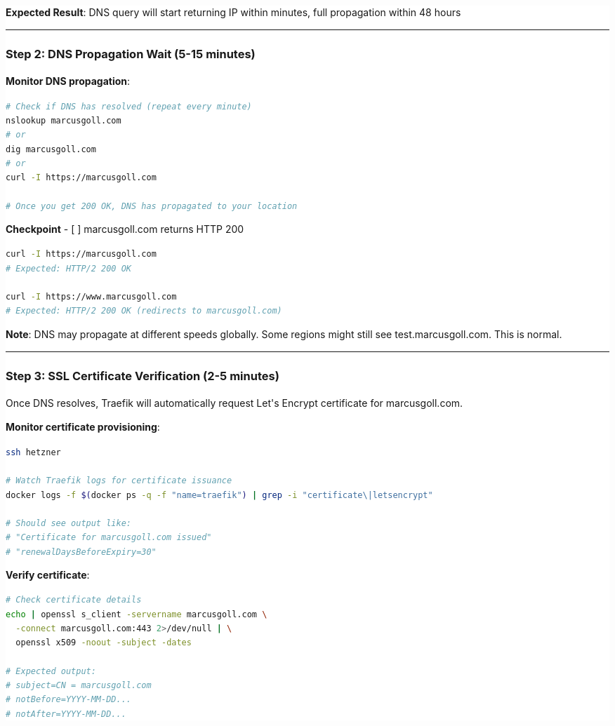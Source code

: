 **Expected Result**: DNS query will start returning IP within minutes, full propagation within 48 hours

---

### Step 2: DNS Propagation Wait (5-15 minutes)

**Monitor DNS propagation**:

```bash
# Check if DNS has resolved (repeat every minute)
nslookup marcusgoll.com
# or
dig marcusgoll.com
# or
curl -I https://marcusgoll.com

# Once you get 200 OK, DNS has propagated to your location
```

**Checkpoint** - [ ] marcusgoll.com returns HTTP 200

```bash
curl -I https://marcusgoll.com
# Expected: HTTP/2 200 OK

curl -I https://www.marcusgoll.com
# Expected: HTTP/2 200 OK (redirects to marcusgoll.com)
```

**Note**: DNS may propagate at different speeds globally. Some regions might still see test.marcusgoll.com. This is normal.

---

### Step 3: SSL Certificate Verification (2-5 minutes)

Once DNS resolves, Traefik will automatically request Let's Encrypt certificate for marcusgoll.com.

**Monitor certificate provisioning**:

```bash
ssh hetzner

# Watch Traefik logs for certificate issuance
docker logs -f $(docker ps -q -f "name=traefik") | grep -i "certificate\|letsencrypt"

# Should see output like:
# "Certificate for marcusgoll.com issued"
# "renewalDaysBeforeExpiry=30"
```

**Verify certificate**:

```bash
# Check certificate details
echo | openssl s_client -servername marcusgoll.com \
  -connect marcusgoll.com:443 2>/dev/null | \
  openssl x509 -noout -subject -dates

# Expected output:
# subject=CN = marcusgoll.com
# notBefore=YYYY-MM-DD...
# notAfter=YYYY-MM-DD...
```
